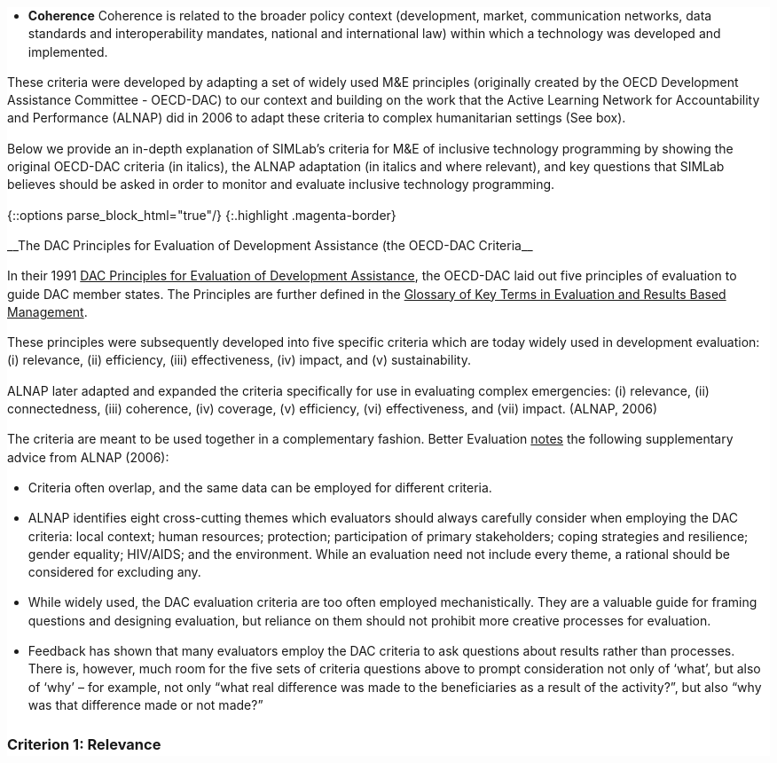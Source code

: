 - __Coherence__ Coherence is related to the broader policy context (development, market, communication networks, data standards and interoperability mandates, national and international law) within which a technology was developed and implemented.

These criteria were developed by adapting a set of widely used M&E principles (originally created by the OECD Development Assistance Committee - OECD-DAC) to our context and building on the work that the Active Learning Network for Accountability and Performance (ALNAP) did in 2006 to adapt these criteria to complex humanitarian settings (See box).  

Below we provide an in-depth explanation of SIMLab’s criteria for M&E of inclusive technology programming by showing the original OECD-DAC criteria (in italics), the ALNAP adaptation (in italics and where relevant), and key questions that SIMLab believes should be asked in order to monitor and evaluate inclusive technology programming.

{::options parse_block_html="true"/}
{:.highlight .magenta-border}
<section>
__The DAC Principles for Evaluation of Development Assistance (the OECD-DAC Criteria__

In their 1991 [DAC Principles for Evaluation of Development Assistance](http://www.oecd.org/dac/evaluation/50584880.pdf), the OECD-DAC laid out five principles of evaluation to guide DAC member states. The Principles are further defined in the [Glossary of Key Terms in Evaluation and Results Based Management](http://www.oecd.org/dac/evaluation/2754804.pdf).

These principles were subsequently developed into five specific criteria which are today widely used in development evaluation: (i) relevance, (ii) efficiency, (iii) effectiveness, (iv) impact, and (v) sustainability.

ALNAP later adapted and expanded the criteria specifically for use in evaluating complex emergencies: (i) relevance, (ii) connectedness, (iii) coherence, (iv) coverage, (v) efficiency, (vi) effectiveness, and (vii) impact. (ALNAP, 2006)

The criteria are meant to be used together in a complementary fashion. Better Evaluation [notes](http://betterevaluation.org/evaluation-options/dac_criteria) the following supplementary advice from ALNAP (2006):

- Criteria often overlap, and the same data can be employed for different criteria.

- ALNAP identifies eight cross-cutting themes which evaluators should always carefully consider when employing the DAC criteria: local context; human resources; protection; participation of primary stakeholders; coping strategies and resilience; gender equality; HIV/AIDS; and the environment. While an evaluation need not include every theme, a rational should be considered for excluding any.

- While widely used, the DAC evaluation criteria are too often employed mechanistically. They are a valuable guide for framing questions and designing evaluation, but reliance on them should not prohibit more creative processes for evaluation.

- Feedback has shown that many evaluators employ the DAC criteria to ask questions about results rather than processes. There is, however, much room for the five sets of criteria questions above to prompt consideration not only of ‘what’, but also of ‘why’ – for example, not only “what real difference was made to the beneficiaries as a result of the activity?”, but also “why was that difference made or not made?”

</section>


### Criterion 1: Relevance
